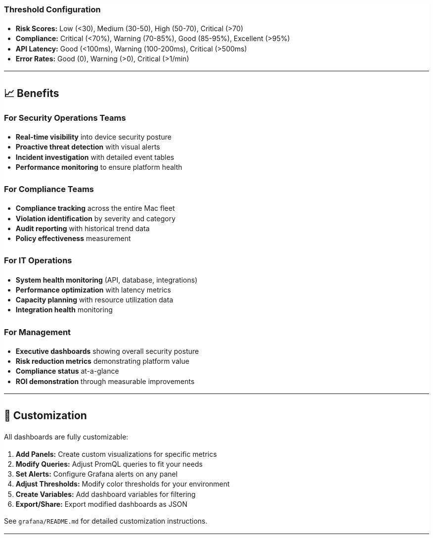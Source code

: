 ### Threshold Configuration
- **Risk Scores:** Low (<30), Medium (30-50), High (50-70), Critical (>70)
- **Compliance:** Critical (<70%), Warning (70-85%), Good (85-95%), Excellent (>95%)
- **API Latency:** Good (<100ms), Warning (100-200ms), Critical (>500ms)
- **Error Rates:** Good (0), Warning (>0), Critical (>1/min)

---

## 📈 Benefits

### For Security Operations Teams
- **Real-time visibility** into device security posture
- **Proactive threat detection** with visual alerts
- **Incident investigation** with detailed event tables
- **Performance monitoring** to ensure platform health

### For Compliance Teams
- **Compliance tracking** across the entire Mac fleet
- **Violation identification** by severity and category
- **Audit reporting** with historical trend data
- **Policy effectiveness** measurement

### For IT Operations
- **System health monitoring** (API, database, integrations)
- **Performance optimization** with latency metrics
- **Capacity planning** with resource utilization data
- **Integration health** monitoring

### For Management
- **Executive dashboards** showing overall security posture
- **Risk reduction metrics** demonstrating platform value
- **Compliance status** at-a-glance
- **ROI demonstration** through measurable improvements

---

## 🔧 Customization

All dashboards are fully customizable:

1. **Add Panels:** Create custom visualizations for specific metrics
2. **Modify Queries:** Adjust PromQL queries to fit your needs
3. **Set Alerts:** Configure Grafana alerts on any panel
4. **Adjust Thresholds:** Modify color thresholds for your environment
5. **Create Variables:** Add dashboard variables for filtering
6. **Export/Share:** Export modified dashboards as JSON

See `grafana/README.md` for detailed customization instructions.

---
